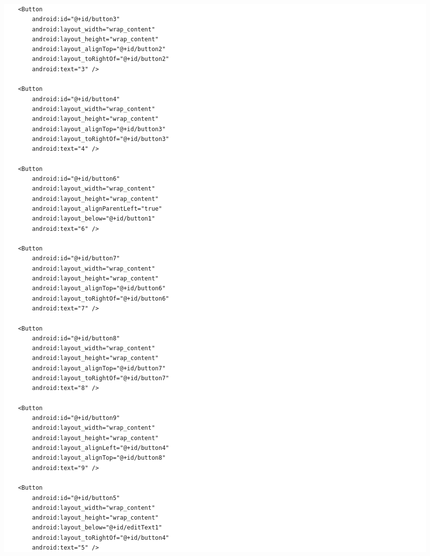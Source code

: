         <Button
            android:id="@+id/button3"
            android:layout_width="wrap_content"
            android:layout_height="wrap_content"
            android:layout_alignTop="@+id/button2"
            android:layout_toRightOf="@+id/button2"
            android:text="3" />

        <Button
            android:id="@+id/button4"
            android:layout_width="wrap_content"
            android:layout_height="wrap_content"
            android:layout_alignTop="@+id/button3"
            android:layout_toRightOf="@+id/button3"
            android:text="4" />

        <Button
            android:id="@+id/button6"
            android:layout_width="wrap_content"
            android:layout_height="wrap_content"
            android:layout_alignParentLeft="true"
            android:layout_below="@+id/button1"
            android:text="6" />

        <Button
            android:id="@+id/button7"
            android:layout_width="wrap_content"
            android:layout_height="wrap_content"
            android:layout_alignTop="@+id/button6"
            android:layout_toRightOf="@+id/button6"
            android:text="7" />

        <Button
            android:id="@+id/button8"
            android:layout_width="wrap_content"
            android:layout_height="wrap_content"
            android:layout_alignTop="@+id/button7"
            android:layout_toRightOf="@+id/button7"
            android:text="8" />

        <Button
            android:id="@+id/button9"
            android:layout_width="wrap_content"
            android:layout_height="wrap_content"
            android:layout_alignLeft="@+id/button4"
            android:layout_alignTop="@+id/button8"
            android:text="9" />

        <Button
            android:id="@+id/button5"
            android:layout_width="wrap_content"
            android:layout_height="wrap_content"
            android:layout_below="@+id/editText1"
            android:layout_toRightOf="@+id/button4"
            android:text="5" />
